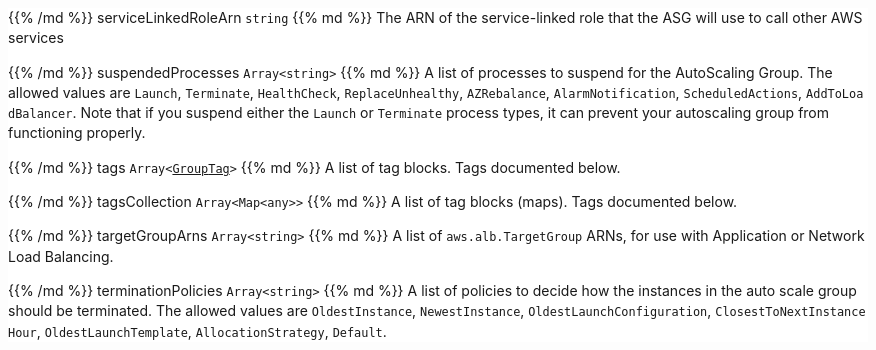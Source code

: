 {{% /md %}}</td>
        </tr>
        <tr>
            <td class="align-top">service<wbr>Linked<wbr>Role<wbr>Arn</td>
            <td class="align-top"><code>string</code></td>
            <td class="align-top">{{% md %}}
The ARN of the service-linked role that the ASG will use to call other AWS services

{{% /md %}}</td>
        </tr>
        <tr>
            <td class="align-top">suspended<wbr>Processes</td>
            <td class="align-top"><code>Array&lt;<wbr>string<wbr>&gt;</code></td>
            <td class="align-top">{{% md %}}
A list of processes to suspend for the AutoScaling Group. The allowed values are `Launch`, `Terminate`, `HealthCheck`, `ReplaceUnhealthy`, `AZRebalance`, `AlarmNotification`, `ScheduledActions`, `AddToLoadBalancer`.
Note that if you suspend either the `Launch` or `Terminate` process types, it can prevent your autoscaling group from functioning properly.

{{% /md %}}</td>
        </tr>
        <tr>
            <td class="align-top">tags</td>
            <td class="align-top"><code>Array&lt;<wbr><a href="#grouptag">Group<wbr>Tag</a><wbr>&gt;</code></td>
            <td class="align-top">{{% md %}}
A list of tag blocks. Tags documented below.

{{% /md %}}</td>
        </tr>
        <tr>
            <td class="align-top">tags<wbr>Collection</td>
            <td class="align-top"><code>Array&lt;<wbr>Map&lt;<wbr>any<wbr>&gt;<wbr>&gt;</code></td>
            <td class="align-top">{{% md %}}
A list of tag blocks (maps). Tags documented below.

{{% /md %}}</td>
        </tr>
        <tr>
            <td class="align-top">target<wbr>Group<wbr>Arns</td>
            <td class="align-top"><code>Array&lt;<wbr>string<wbr>&gt;</code></td>
            <td class="align-top">{{% md %}}
A list of `aws.alb.TargetGroup` ARNs, for use with Application or Network Load Balancing.

{{% /md %}}</td>
        </tr>
        <tr>
            <td class="align-top">termination<wbr>Policies</td>
            <td class="align-top"><code>Array&lt;<wbr>string<wbr>&gt;</code></td>
            <td class="align-top">{{% md %}}
A list of policies to decide how the instances in the auto scale group should be terminated. The allowed values are `OldestInstance`, `NewestInstance`, `OldestLaunchConfiguration`, `ClosestToNextInstanceHour`, `OldestLaunchTemplate`, `AllocationStrategy`, `Default`.
